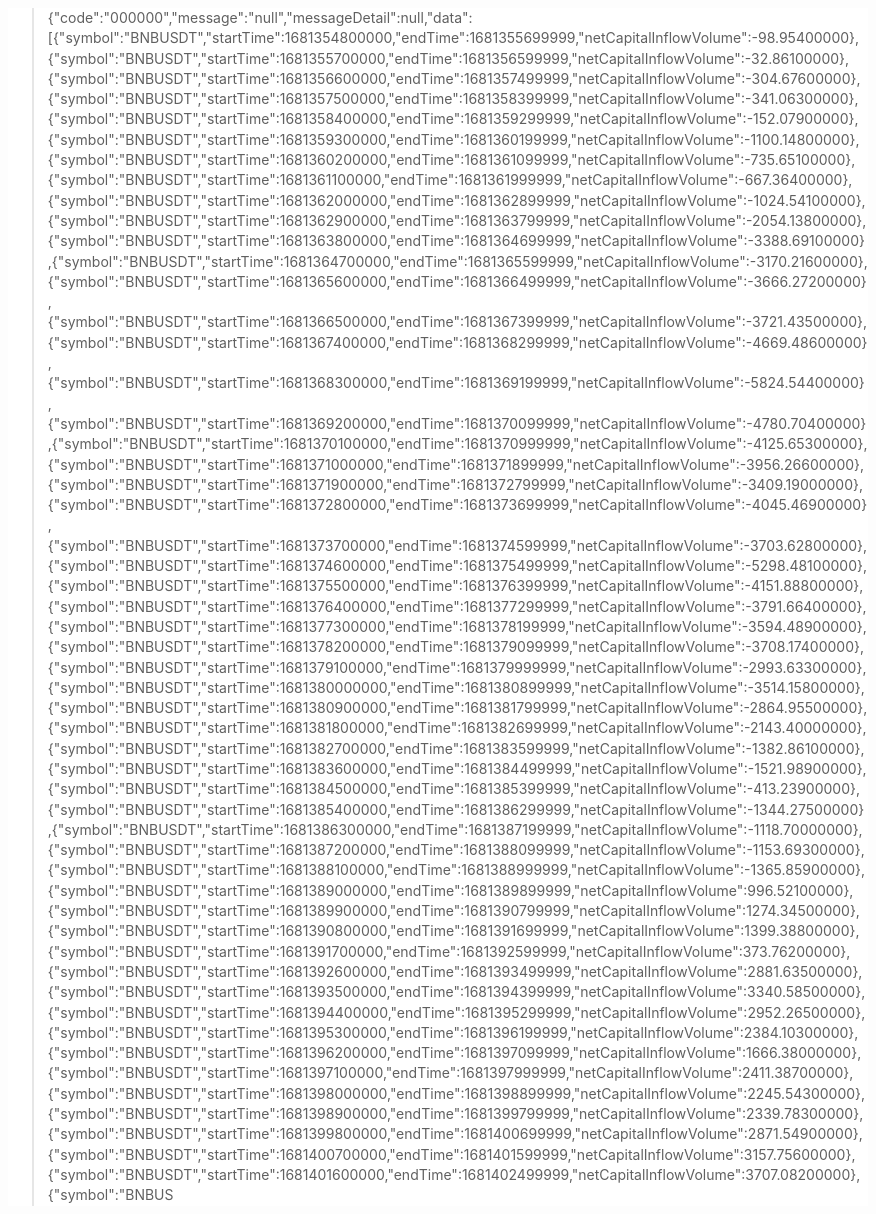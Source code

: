 >{"code":"000000","message":"null","messageDetail":null,"data":[{"symbol":"BNBUSDT","startTime":1681354800000,"endTime":1681355699999,"netCapitalInflowVolume":-98.95400000},{"symbol":"BNBUSDT","startTime":1681355700000,"endTime":1681356599999,"netCapitalInflowVolume":-32.86100000},{"symbol":"BNBUSDT","startTime":1681356600000,"endTime":1681357499999,"netCapitalInflowVolume":-304.67600000},{"symbol":"BNBUSDT","startTime":1681357500000,"endTime":1681358399999,"netCapitalInflowVolume":-341.06300000},{"symbol":"BNBUSDT","startTime":1681358400000,"endTime":1681359299999,"netCapitalInflowVolume":-152.07900000},{"symbol":"BNBUSDT","startTime":1681359300000,"endTime":1681360199999,"netCapitalInflowVolume":-1100.14800000},{"symbol":"BNBUSDT","startTime":1681360200000,"endTime":1681361099999,"netCapitalInflowVolume":-735.65100000},{"symbol":"BNBUSDT","startTime":1681361100000,"endTime":1681361999999,"netCapitalInflowVolume":-667.36400000},{"symbol":"BNBUSDT","startTime":1681362000000,"endTime":1681362899999,"netCapitalInflowVolume":-1024.54100000},{"symbol":"BNBUSDT","startTime":1681362900000,"endTime":1681363799999,"netCapitalInflowVolume":-2054.13800000},{"symbol":"BNBUSDT","startTime":1681363800000,"endTime":1681364699999,"netCapitalInflowVolume":-3388.69100000},{"symbol":"BNBUSDT","startTime":1681364700000,"endTime":1681365599999,"netCapitalInflowVolume":-3170.21600000},{"symbol":"BNBUSDT","startTime":1681365600000,"endTime":1681366499999,"netCapitalInflowVolume":-3666.27200000},{"symbol":"BNBUSDT","startTime":1681366500000,"endTime":1681367399999,"netCapitalInflowVolume":-3721.43500000},{"symbol":"BNBUSDT","startTime":1681367400000,"endTime":1681368299999,"netCapitalInflowVolume":-4669.48600000},{"symbol":"BNBUSDT","startTime":1681368300000,"endTime":1681369199999,"netCapitalInflowVolume":-5824.54400000},{"symbol":"BNBUSDT","startTime":1681369200000,"endTime":1681370099999,"netCapitalInflowVolume":-4780.70400000},{"symbol":"BNBUSDT","startTime":1681370100000,"endTime":1681370999999,"netCapitalInflowVolume":-4125.65300000},{"symbol":"BNBUSDT","startTime":1681371000000,"endTime":1681371899999,"netCapitalInflowVolume":-3956.26600000},{"symbol":"BNBUSDT","startTime":1681371900000,"endTime":1681372799999,"netCapitalInflowVolume":-3409.19000000},{"symbol":"BNBUSDT","startTime":1681372800000,"endTime":1681373699999,"netCapitalInflowVolume":-4045.46900000},{"symbol":"BNBUSDT","startTime":1681373700000,"endTime":1681374599999,"netCapitalInflowVolume":-3703.62800000},{"symbol":"BNBUSDT","startTime":1681374600000,"endTime":1681375499999,"netCapitalInflowVolume":-5298.48100000},{"symbol":"BNBUSDT","startTime":1681375500000,"endTime":1681376399999,"netCapitalInflowVolume":-4151.88800000},{"symbol":"BNBUSDT","startTime":1681376400000,"endTime":1681377299999,"netCapitalInflowVolume":-3791.66400000},{"symbol":"BNBUSDT","startTime":1681377300000,"endTime":1681378199999,"netCapitalInflowVolume":-3594.48900000},{"symbol":"BNBUSDT","startTime":1681378200000,"endTime":1681379099999,"netCapitalInflowVolume":-3708.17400000},{"symbol":"BNBUSDT","startTime":1681379100000,"endTime":1681379999999,"netCapitalInflowVolume":-2993.63300000},{"symbol":"BNBUSDT","startTime":1681380000000,"endTime":1681380899999,"netCapitalInflowVolume":-3514.15800000},{"symbol":"BNBUSDT","startTime":1681380900000,"endTime":1681381799999,"netCapitalInflowVolume":-2864.95500000},{"symbol":"BNBUSDT","startTime":1681381800000,"endTime":1681382699999,"netCapitalInflowVolume":-2143.40000000},{"symbol":"BNBUSDT","startTime":1681382700000,"endTime":1681383599999,"netCapitalInflowVolume":-1382.86100000},{"symbol":"BNBUSDT","startTime":1681383600000,"endTime":1681384499999,"netCapitalInflowVolume":-1521.98900000},{"symbol":"BNBUSDT","startTime":1681384500000,"endTime":1681385399999,"netCapitalInflowVolume":-413.23900000},{"symbol":"BNBUSDT","startTime":1681385400000,"endTime":1681386299999,"netCapitalInflowVolume":-1344.27500000},{"symbol":"BNBUSDT","startTime":1681386300000,"endTime":1681387199999,"netCapitalInflowVolume":-1118.70000000},{"symbol":"BNBUSDT","startTime":1681387200000,"endTime":1681388099999,"netCapitalInflowVolume":-1153.69300000},{"symbol":"BNBUSDT","startTime":1681388100000,"endTime":1681388999999,"netCapitalInflowVolume":-1365.85900000},{"symbol":"BNBUSDT","startTime":1681389000000,"endTime":1681389899999,"netCapitalInflowVolume":996.52100000},{"symbol":"BNBUSDT","startTime":1681389900000,"endTime":1681390799999,"netCapitalInflowVolume":1274.34500000},{"symbol":"BNBUSDT","startTime":1681390800000,"endTime":1681391699999,"netCapitalInflowVolume":1399.38800000},{"symbol":"BNBUSDT","startTime":1681391700000,"endTime":1681392599999,"netCapitalInflowVolume":373.76200000},{"symbol":"BNBUSDT","startTime":1681392600000,"endTime":1681393499999,"netCapitalInflowVolume":2881.63500000},{"symbol":"BNBUSDT","startTime":1681393500000,"endTime":1681394399999,"netCapitalInflowVolume":3340.58500000},{"symbol":"BNBUSDT","startTime":1681394400000,"endTime":1681395299999,"netCapitalInflowVolume":2952.26500000},{"symbol":"BNBUSDT","startTime":1681395300000,"endTime":1681396199999,"netCapitalInflowVolume":2384.10300000},{"symbol":"BNBUSDT","startTime":1681396200000,"endTime":1681397099999,"netCapitalInflowVolume":1666.38000000},{"symbol":"BNBUSDT","startTime":1681397100000,"endTime":1681397999999,"netCapitalInflowVolume":2411.38700000},{"symbol":"BNBUSDT","startTime":1681398000000,"endTime":1681398899999,"netCapitalInflowVolume":2245.54300000},{"symbol":"BNBUSDT","startTime":1681398900000,"endTime":1681399799999,"netCapitalInflowVolume":2339.78300000},{"symbol":"BNBUSDT","startTime":1681399800000,"endTime":1681400699999,"netCapitalInflowVolume":2871.54900000},{"symbol":"BNBUSDT","startTime":1681400700000,"endTime":1681401599999,"netCapitalInflowVolume":3157.75600000},{"symbol":"BNBUSDT","startTime":1681401600000,"endTime":1681402499999,"netCapitalInflowVolume":3707.08200000},{"symbol":"BNBUS